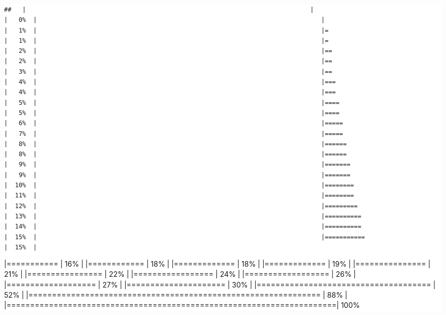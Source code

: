     ##   |                                                                              |                                                                      |   0%  |                                                                              |                                                                      |   1%  |                                                                              |=                                                                     |   1%  |                                                                              |=                                                                     |   2%  |                                                                              |==                                                                    |   2%  |                                                                              |==                                                                    |   3%  |                                                                              |==                                                                    |   4%  |                                                                              |===                                                                   |   4%  |                                                                              |===                                                                   |   5%  |                                                                              |====                                                                  |   5%  |                                                                              |====                                                                  |   6%  |                                                                              |=====                                                                 |   7%  |                                                                              |=====                                                                 |   8%  |                                                                              |======                                                                |   8%  |                                                                              |======                                                                |   9%  |                                                                              |=======                                                               |   9%  |                                                                              |=======                                                               |  10%  |                                                                              |========                                                              |  11%  |                                                                              |========                                                              |  12%  |                                                                              |=========                                                             |  13%  |                                                                              |==========                                                            |  14%  |                                                                              |==========                                                            |  15%  |                                                                              |===========                                                           |  15%  |
|===========                                                           |  16%  |                                                                              |============                                                          |  18%  |                                                                              |=============                                                         |  18%  |                                                                              |=============                                                         |  19%  |                                                                              |===============                                                       |  21%  |                                                                              |================                                                      |  22%  |                                                                              |=================                                                     |  24%  |                                                                              |==================                                                    |  26%  |                                                                              |===================                                                   |  27%  |                                                                              |=====================                                                 |  30%  |                                                                              |=====================================                                 |  52%  |                                                                              |==============================================================        |  88%  |                                                                              |======================================================================| 100%
